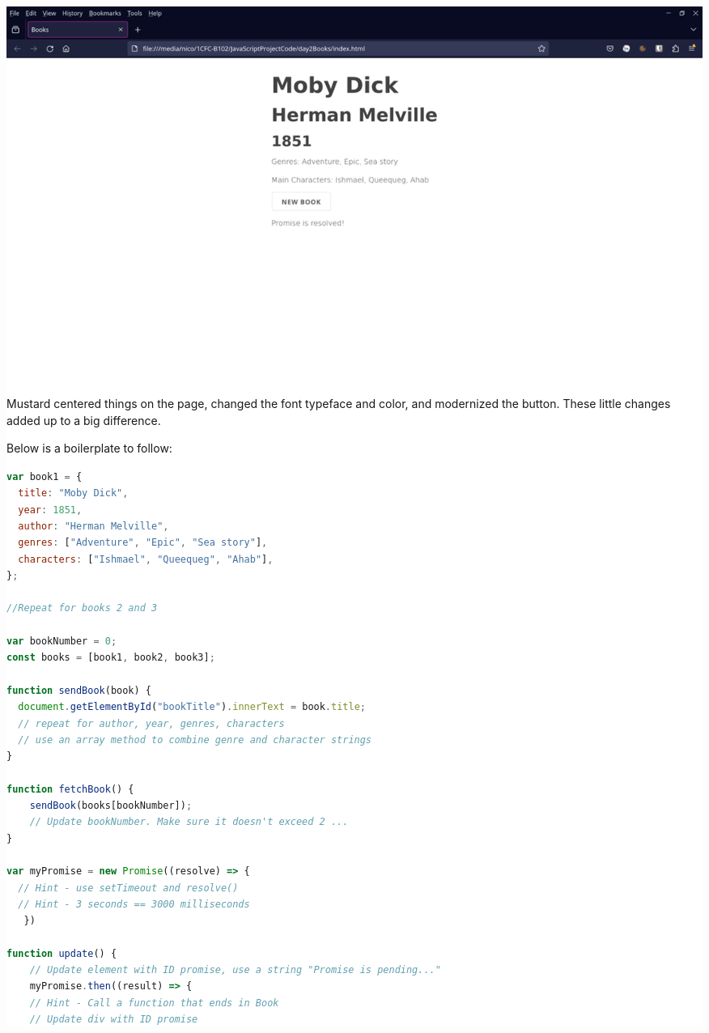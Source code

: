 ![Page after styling](img/screenshot6.png)

Mustard centered things on the page, changed the font typeface and color, and modernized the button. These little changes added up to a big difference.

Below is a boilerplate to follow:

```jsx
var book1 = {
  title: "Moby Dick",
  year: 1851,
  author: "Herman Melville",
  genres: ["Adventure", "Epic", "Sea story"],
  characters: ["Ishmael", "Queequeg", "Ahab"],
};

//Repeat for books 2 and 3

var bookNumber = 0;
const books = [book1, book2, book3];

function sendBook(book) {
  document.getElementById("bookTitle").innerText = book.title;
  // repeat for author, year, genres, characters
  // use an array method to combine genre and character strings
}

function fetchBook() {
    sendBook(books[bookNumber]);
    // Update bookNumber. Make sure it doesn't exceed 2 ...
}

var myPromise = new Promise((resolve) => {
  // Hint - use setTimeout and resolve()
  // Hint - 3 seconds == 3000 milliseconds
   })

function update() {
    // Update element with ID promise, use a string "Promise is pending..."
    myPromise.then((result) => {
    // Hint - Call a function that ends in Book
    // Update div with ID promise
```